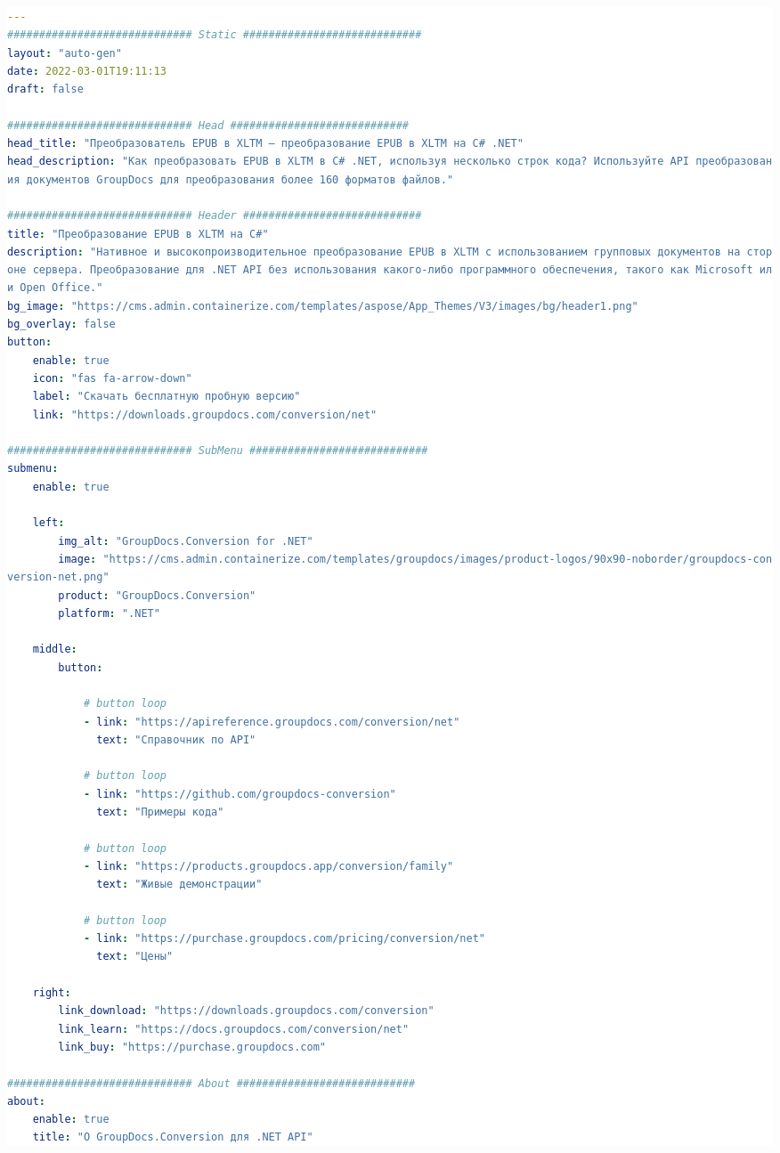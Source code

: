 ```yaml
---
############################# Static ############################
layout: "auto-gen"
date: 2022-03-01T19:11:13
draft: false

############################# Head ############################
head_title: "Преобразователь EPUB в XLTM — преобразование EPUB в XLTM на C# .NET"
head_description: "Как преобразовать EPUB в XLTM в C# .NET, используя несколько строк кода? Используйте API преобразования документов GroupDocs для преобразования более 160 форматов файлов."

############################# Header ############################
title: "Преобразование EPUB в XLTM на C#"
description: "Нативное и высокопроизводительное преобразование EPUB в XLTM с использованием групповых документов на стороне сервера. Преобразование для .NET API без использования какого-либо программного обеспечения, такого как Microsoft или Open Office."
bg_image: "https://cms.admin.containerize.com/templates/aspose/App_Themes/V3/images/bg/header1.png"
bg_overlay: false
button:
    enable: true
    icon: "fas fa-arrow-down"
    label: "Скачать бесплатную пробную версию"
    link: "https://downloads.groupdocs.com/conversion/net"

############################# SubMenu ############################
submenu:
    enable: true

    left:
        img_alt: "GroupDocs.Conversion for .NET"
        image: "https://cms.admin.containerize.com/templates/groupdocs/images/product-logos/90x90-noborder/groupdocs-conversion-net.png"
        product: "GroupDocs.Conversion"
        platform: ".NET"

    middle:
        button:

            # button loop
            - link: "https://apireference.groupdocs.com/conversion/net"
              text: "Справочник по API"

            # button loop
            - link: "https://github.com/groupdocs-conversion"
              text: "Примеры кода"

            # button loop
            - link: "https://products.groupdocs.app/conversion/family"
              text: "Живые демонстрации"

            # button loop
            - link: "https://purchase.groupdocs.com/pricing/conversion/net"
              text: "Цены"

    right:
        link_download: "https://downloads.groupdocs.com/conversion"
        link_learn: "https://docs.groupdocs.com/conversion/net"
        link_buy: "https://purchase.groupdocs.com"

############################# About ############################
about:
    enable: true
    title: "О GroupDocs.Conversion для .NET API"
```